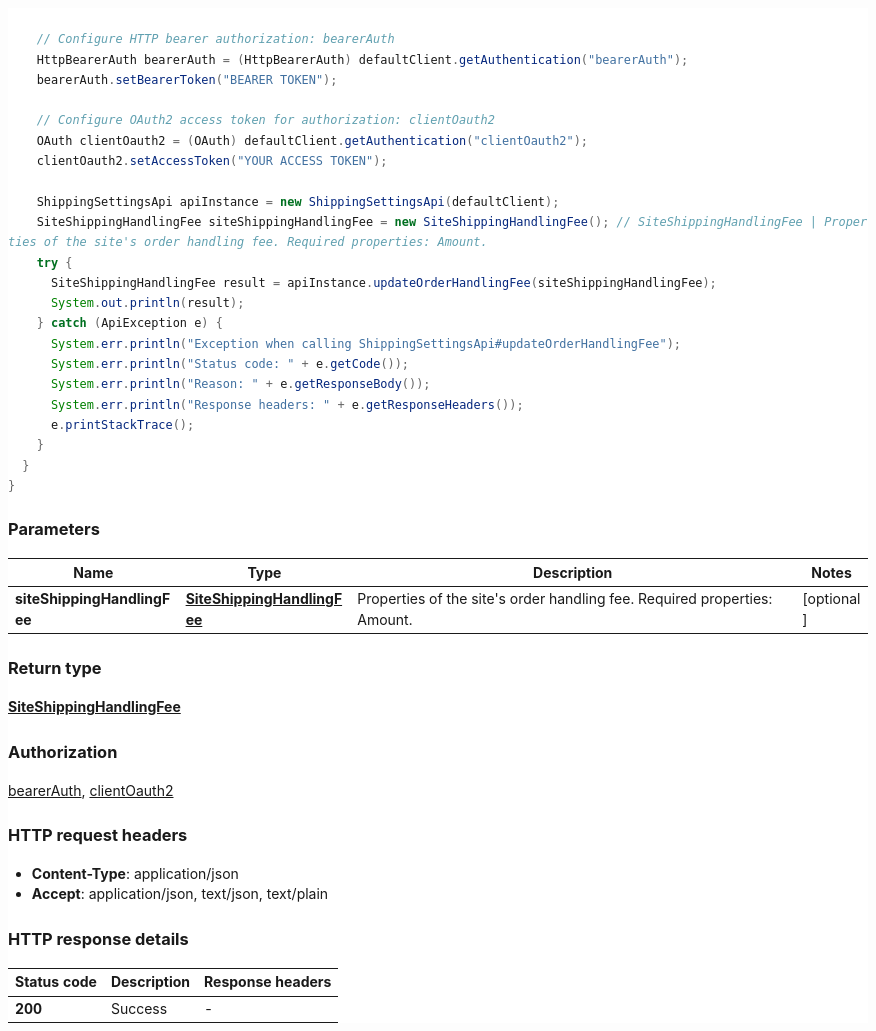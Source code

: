 ```java
    
    // Configure HTTP bearer authorization: bearerAuth
    HttpBearerAuth bearerAuth = (HttpBearerAuth) defaultClient.getAuthentication("bearerAuth");
    bearerAuth.setBearerToken("BEARER TOKEN");

    // Configure OAuth2 access token for authorization: clientOauth2
    OAuth clientOauth2 = (OAuth) defaultClient.getAuthentication("clientOauth2");
    clientOauth2.setAccessToken("YOUR ACCESS TOKEN");

    ShippingSettingsApi apiInstance = new ShippingSettingsApi(defaultClient);
    SiteShippingHandlingFee siteShippingHandlingFee = new SiteShippingHandlingFee(); // SiteShippingHandlingFee | Properties of the site's order handling fee. Required properties: Amount.
    try {
      SiteShippingHandlingFee result = apiInstance.updateOrderHandlingFee(siteShippingHandlingFee);
      System.out.println(result);
    } catch (ApiException e) {
      System.err.println("Exception when calling ShippingSettingsApi#updateOrderHandlingFee");
      System.err.println("Status code: " + e.getCode());
      System.err.println("Reason: " + e.getResponseBody());
      System.err.println("Response headers: " + e.getResponseHeaders());
      e.printStackTrace();
    }
  }
}
```

### Parameters

| Name | Type | Description  | Notes |
|------------- | ------------- | ------------- | -------------|
| **siteShippingHandlingFee** | [**SiteShippingHandlingFee**](SiteShippingHandlingFee.md)| Properties of the site&#39;s order handling fee. Required properties: Amount. | [optional] |

### Return type

[**SiteShippingHandlingFee**](SiteShippingHandlingFee.md)

### Authorization

[bearerAuth](../README.md#bearerAuth), [clientOauth2](../README.md#clientOauth2)

### HTTP request headers

 - **Content-Type**: application/json
 - **Accept**: application/json, text/json, text/plain

### HTTP response details
| Status code | Description | Response headers |
|-------------|-------------|------------------|
| **200** | Success |  -  |

